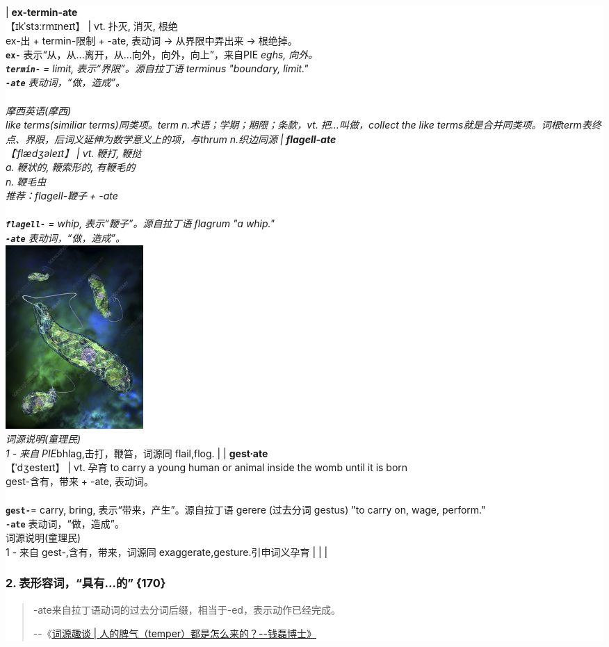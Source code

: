 | **ex-termin-ate**<br />【ɪkˈstɜːrmɪneɪt】                    | vt. 扑灭, 消灭, 根绝<br/>ex-出 + termin-限制 + -ate, 表动词 → 从界限中弄出来 → 根绝掉。<br/>**`ex-`** 表示“从，从...离开，从...向外，向外，向上”，来自PIE *eghs, 向外。<br />**`termin-`** = limit, 表示“界限”。源自拉丁语 terminus "boundary, limit."<br/>**`-ate`** 表动词，“做，造成”。<br/><br/>摩西英语(摩西)<br/>like terms(similiar terms)同类项。term n.术语；学期；期限；条款，vt. 把…叫做，collect the like terms就是合并同类项。词根term表终点、界限，后词义延伸为数学意义上的项，与thrum n.织边同源 | **flagell-ate**<br />【ˈflædʒəleɪt】               | vt. 鞭打, 鞭挞<br/>a. 鞭状的, 鞭索形的, 有鞭毛的<br/>n. 鞭毛虫<br/>推荐：flagell-鞭子 + -ate<br/><br/>**`flagell-`** = whip, 表示“鞭子”。源自拉丁语 flagrum "a whip."<br/>**`-ate`** 表动词，“做，造成”。<br/><img src="./images/image-20220214102137386.png" alt="image-20220214102137386" style="zoom:33%;" /><br />词源说明(童理民)  <br/>1 - 来自 PIE*bhlag,击打，鞭笞，词源同 flail,flog. |
| **gest∙ate**<br />【ˈdʒesteɪt】                              | vt. 孕育 to carry a young human or animal inside the womb until it is born<br/>gest-含有，带来 + -ate, 表动词。<br/><br/>**`gest-`**= carry, bring, 表示“带来，产生”。源自拉丁语 gerere (过去分词 gestus) "to carry on, wage, perform."<br/>**`-ate`** 表动词，“做，造成”。<br/>词源说明(童理民)  <br/>1 - 来自 gest-,含有，带来，词源同 exaggerate,gesture.引申词义孕育 |                                                    |                                                              |



[^6]: satire（讽刺）：古罗马诗人Ennius的诗集



### 2. 表形容词，“具有…的” {170}

>  -ate来自拉丁语动词的过去分词后缀，相当于-ed，表示动作已经完成。
>
>    --《[词源趣谈 | 人的脾气（temper）都是怎么来的？--钱磊博士》](https://mp.weixin.qq.com/s/Kxk29Lhd9Jljrn7-A535lA)


[^2]: 摩西英语(摩西)<br/>flagellant ['flædʒ(ə)l(ə)nt] n.苦修者；执鞭抽打者，adj.伤人的；鞭打的。欧洲黑死病（black death）期间，欧洲人口减少了三分之一。由于医学不发达，没有人知道瘟疫的源头。死亡阴影中，人们开始用鞭打自己的方式进行忏悔，希望这样能洗净过去的罪恶，从而不被瘟疫感染。词根flag-表to strike。 <br/>n.<br/>1 . a penitent who whips himself or herself as a means of repentance <br/>2 . somebody who uses whipping to achieve pleasure 
[^1]:  1.acorn（橡子）：中世纪时用来喂猪的坚果英语单词acorn【ˈeɪkɔːrn】原本指的是林木所结的任何一种坚果。它在古英语中写作acern，由acer（空旷土地) + n（nut，坚果）构成，字面意思就是“空旷土地中的坚果”。其中acer就是单词acre（英亩）的词源。中世纪时，欧洲人在空旷林地里养猪，橡子是猪所吃的主要食物，因此acorn后来专指“橡子”。直到现在，著名的西班牙黑毛猪在屠宰前5个月必须放牧在纯天然的橡树林下，以树上跌落的橡子为食。
[^2 ]:  2.acre（英亩）：一对牛一天能耕的面积英语单词acre【ˈeɪkər】原本并非计量单位，而是“耕开的土地”的意思。后来，acre才演变为计量单位，一英亩到底有多大呢？其实就是平均一对牛一天能耕的面积。在古代英国，耕地时通常使用一对牛来拉一把犁，一天下来，这对牛能耕的面积就是一英亩。后来英国政府才明确规定了acre的面积，等于大约6亩、0.4公顷。
[^5]: cabbage - 当人们说a head of cabbage（一颗卷心菜）时，恐怕很少人会想到cabbage（卷心菜）的原义是head（头）。它来源于中世纪法语caboche（头），很可能同拉丁语caput（头）有亲缘关系。显然，这种菜是因其形似人的头颅而得名的。它是最古老的蔬菜之一，其种植史已有四千多年。在希腊神话中卷心菜被说成是主神宙斯头上的汗珠变的，古希腊人还相信卷心菜能治秃头病。短语cabbage head表示“笨蛋”或“没头脑的家伙”，源出17世纪末一首古老曲子的歌词：“I ought to call him a cabbage head,/He is so very green ...”。